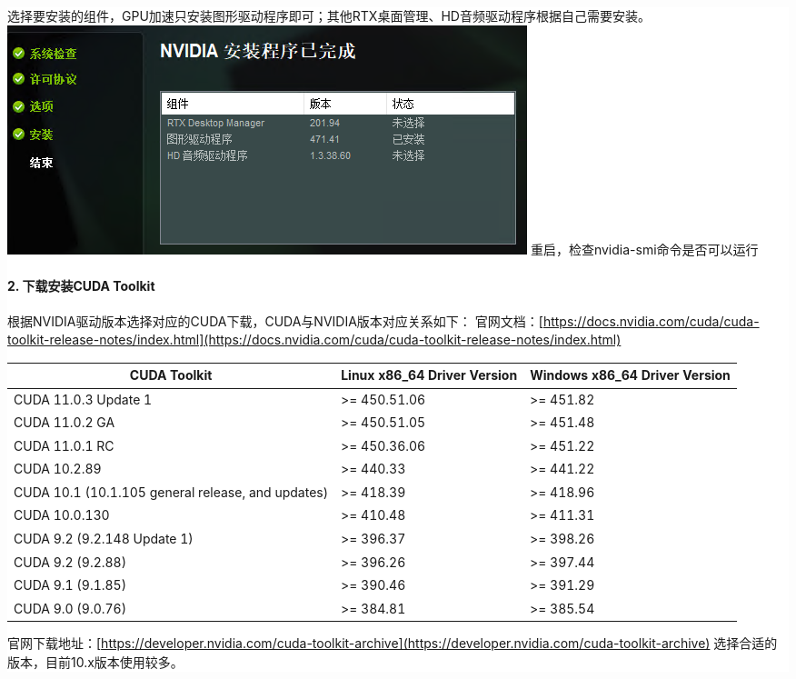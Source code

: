 选择要安装的组件，GPU加速只安装图形驱动程序即可；其他RTX桌面管理、HD音频驱动程序根据自己需要安装。
![image.png](/img/deeplearnning/1626923702530-1d77b684-c711-4302-9c7e-77402ad6580f.png)
重启，检查nvidia-smi命令是否可以运行
​

#### 2. 下载安装CUDA Toolkit

根据NVIDIA驱动版本选择对应的CUDA下载，CUDA与NVIDIA版本对应关系如下：
官网文档：[https://docs.nvidia.com/cuda/cuda-toolkit-release-notes/index.html](https://docs.nvidia.com/cuda/cuda-toolkit-release-notes/index.html)

| **CUDA Toolkit**                                  | **Linux x86_64 Driver Version** | **Windows x86_64 Driver Version** |
| ------------------------------------------------- | ------------------------------- | --------------------------------- |
| CUDA 11.0.3 Update 1                              | >= 450.51.06                    | >= 451.82                         |
| CUDA 11.0.2 GA                                    | >= 450.51.05                    | >= 451.48                         |
| CUDA 11.0.1 RC                                    | >= 450.36.06                    | >= 451.22                         |
| CUDA 10.2.89                                      | >= 440.33                       | >= 441.22                         |
| CUDA 10.1 (10.1.105 general release, and updates) | >= 418.39                       | >= 418.96                         |
| CUDA 10.0.130                                     | >= 410.48                       | >= 411.31                         |
| CUDA 9.2 (9.2.148 Update 1)                       | >= 396.37                       | >= 398.26                         |
| CUDA 9.2 (9.2.88)                                 | >= 396.26                       | >= 397.44                         |
| CUDA 9.1 (9.1.85)                                 | >= 390.46                       | >= 391.29                         |
| CUDA 9.0 (9.0.76)                                 | >= 384.81                       | >= 385.54                         |



官网下载地址：[https://developer.nvidia.com/cuda-toolkit-archive](https://developer.nvidia.com/cuda-toolkit-archive)
选择合适的版本，目前10.x版本使用较多。